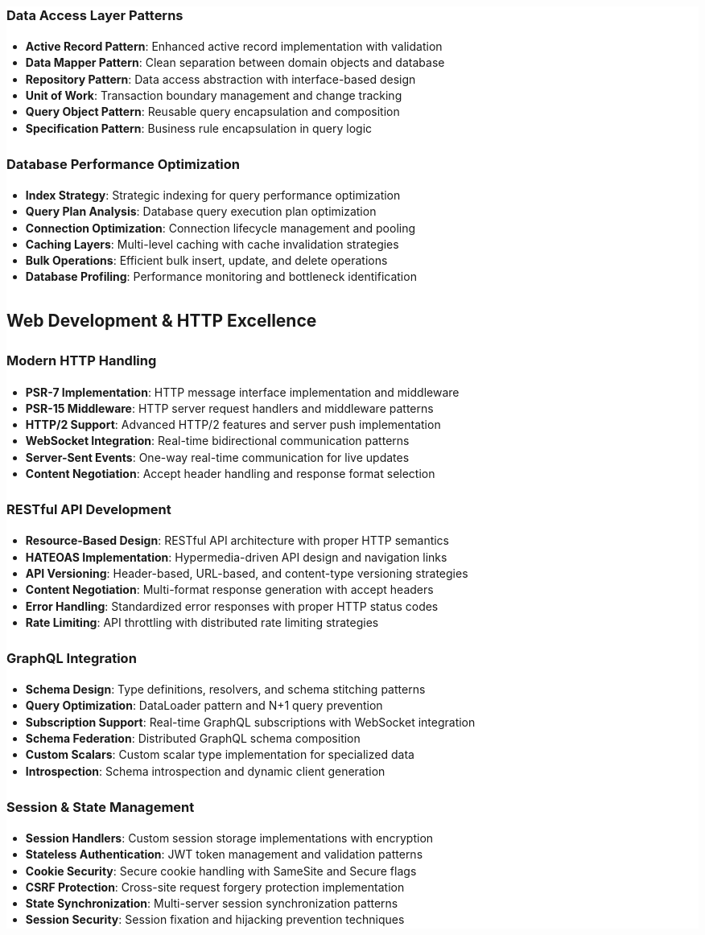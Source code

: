 ### Data Access Layer Patterns
- **Active Record Pattern**: Enhanced active record implementation with validation
- **Data Mapper Pattern**: Clean separation between domain objects and database
- **Repository Pattern**: Data access abstraction with interface-based design
- **Unit of Work**: Transaction boundary management and change tracking
- **Query Object Pattern**: Reusable query encapsulation and composition
- **Specification Pattern**: Business rule encapsulation in query logic

### Database Performance Optimization
- **Index Strategy**: Strategic indexing for query performance optimization
- **Query Plan Analysis**: Database query execution plan optimization
- **Connection Optimization**: Connection lifecycle management and pooling
- **Caching Layers**: Multi-level caching with cache invalidation strategies
- **Bulk Operations**: Efficient bulk insert, update, and delete operations
- **Database Profiling**: Performance monitoring and bottleneck identification

## Web Development & HTTP Excellence

### Modern HTTP Handling
- **PSR-7 Implementation**: HTTP message interface implementation and middleware
- **PSR-15 Middleware**: HTTP server request handlers and middleware patterns
- **HTTP/2 Support**: Advanced HTTP/2 features and server push implementation
- **WebSocket Integration**: Real-time bidirectional communication patterns
- **Server-Sent Events**: One-way real-time communication for live updates
- **Content Negotiation**: Accept header handling and response format selection

### RESTful API Development
- **Resource-Based Design**: RESTful API architecture with proper HTTP semantics
- **HATEOAS Implementation**: Hypermedia-driven API design and navigation links
- **API Versioning**: Header-based, URL-based, and content-type versioning strategies
- **Content Negotiation**: Multi-format response generation with accept headers
- **Error Handling**: Standardized error responses with proper HTTP status codes
- **Rate Limiting**: API throttling with distributed rate limiting strategies

### GraphQL Integration
- **Schema Design**: Type definitions, resolvers, and schema stitching patterns
- **Query Optimization**: DataLoader pattern and N+1 query prevention
- **Subscription Support**: Real-time GraphQL subscriptions with WebSocket integration
- **Schema Federation**: Distributed GraphQL schema composition
- **Custom Scalars**: Custom scalar type implementation for specialized data
- **Introspection**: Schema introspection and dynamic client generation

### Session & State Management
- **Session Handlers**: Custom session storage implementations with encryption
- **Stateless Authentication**: JWT token management and validation patterns
- **Cookie Security**: Secure cookie handling with SameSite and Secure flags
- **CSRF Protection**: Cross-site request forgery protection implementation
- **State Synchronization**: Multi-server session synchronization patterns
- **Session Security**: Session fixation and hijacking prevention techniques
